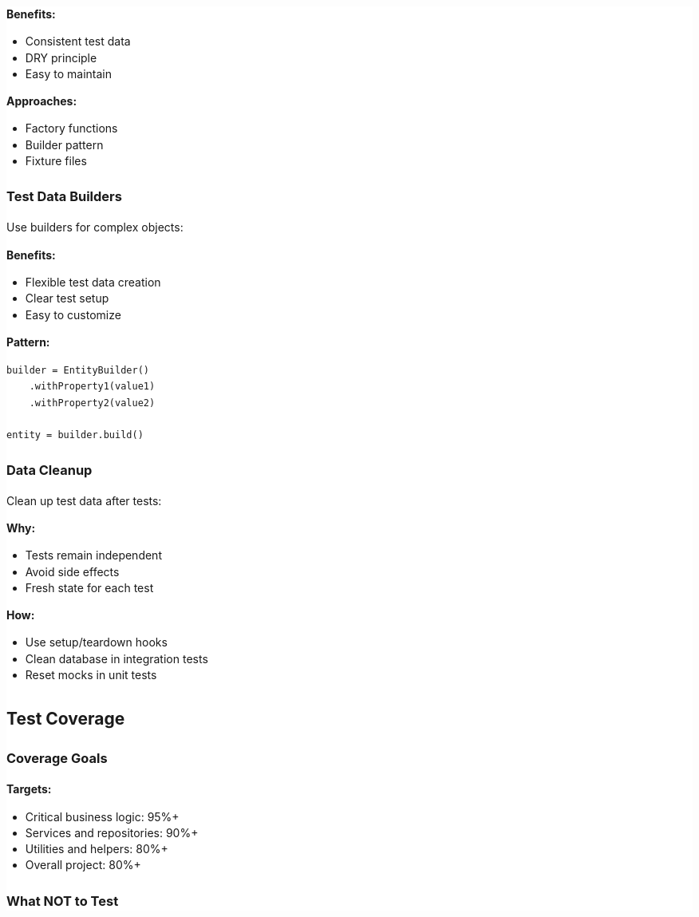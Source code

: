 **Benefits:**
- Consistent test data
- DRY principle
- Easy to maintain

**Approaches:**
- Factory functions
- Builder pattern
- Fixture files

### Test Data Builders

Use builders for complex objects:

**Benefits:**
- Flexible test data creation
- Clear test setup
- Easy to customize

**Pattern:**
```
builder = EntityBuilder()
    .withProperty1(value1)
    .withProperty2(value2)

entity = builder.build()
```

### Data Cleanup

Clean up test data after tests:

**Why:**
- Tests remain independent
- Avoid side effects
- Fresh state for each test

**How:**
- Use setup/teardown hooks
- Clean database in integration tests
- Reset mocks in unit tests

## Test Coverage

### Coverage Goals

**Targets:**
- Critical business logic: 95%+
- Services and repositories: 90%+
- Utilities and helpers: 80%+
- Overall project: 80%+

### What NOT to Test
